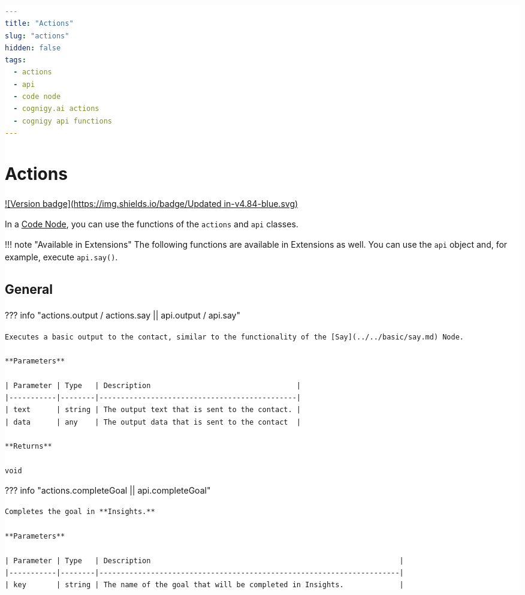 ```yaml
---
title: "Actions" 
slug: "actions" 
hidden: false
tags:
  - actions
  - api
  - code node
  - cognigy.ai actions
  - cognigy api functions
---
```


# Actions

[![Version badge](https://img.shields.io/badge/Updated in-v4.84-blue.svg)](../../../../../release-notes/4.84.md)

In a [Code Node](overview.md), you can use the functions of the `actions` and `api` classes.

!!! note "Available in Extensions"
    The following functions are available in Extensions as well. You can use the `api` object and, for example, execute `api.say()`.

## General

??? info "actions.output / actions.say || api.output / api.say"

    Executes a basic output to the contact, similar to the functionality of the [Say](../../basic/say.md) Node. 

    **Parameters**

    | Parameter | Type   | Description                                  |
    |-----------|--------|----------------------------------------------|
    | text      | string | The output text that is sent to the contact. |
    | data      | any    | The output data that is sent to the contact  |

    **Returns**

    void

??? info "actions.completeGoal || api.completeGoal"

    Completes the goal in **Insights.**

    **Parameters**

    | Parameter | Type   | Description                                                          |
    |-----------|--------|----------------------------------------------------------------------|
    | key       | string | The name of the goal that will be completed in Insights.             |

